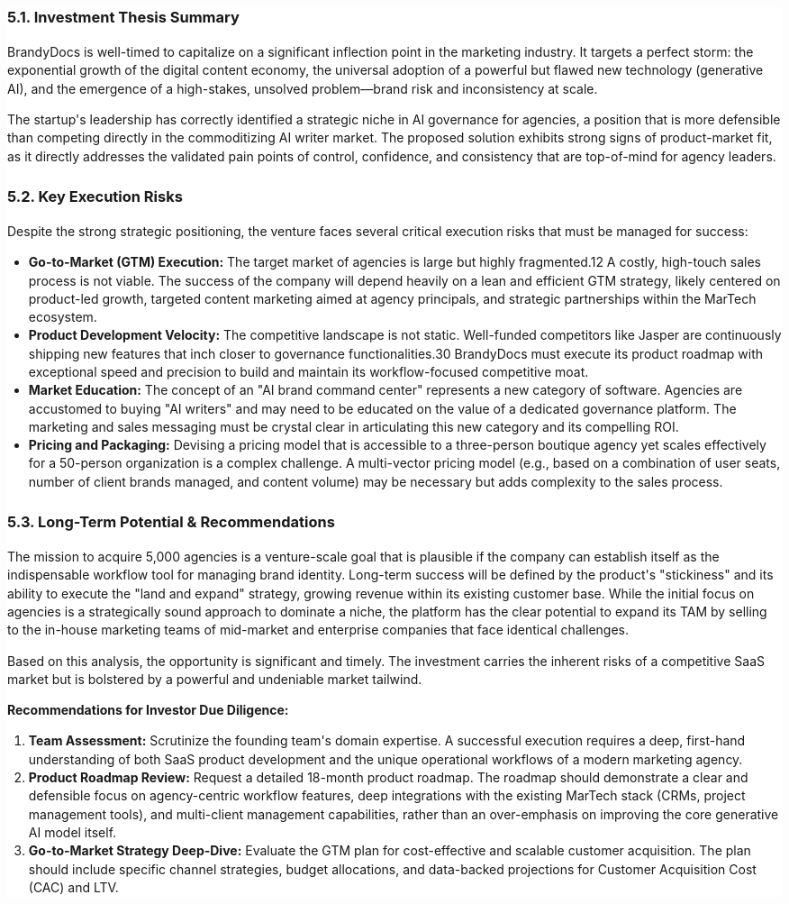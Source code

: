 ### **5.1. Investment Thesis Summary**

BrandyDocs is well-timed to capitalize on a significant inflection point in the marketing industry. It targets a perfect storm: the exponential growth of the digital content economy, the universal adoption of a powerful but flawed new technology (generative AI), and the emergence of a high-stakes, unsolved problem—brand risk and inconsistency at scale.

The startup's leadership has correctly identified a strategic niche in AI governance for agencies, a position that is more defensible than competing directly in the commoditizing AI writer market. The proposed solution exhibits strong signs of product-market fit, as it directly addresses the validated pain points of control, confidence, and consistency that are top-of-mind for agency leaders.

### **5.2. Key Execution Risks**

Despite the strong strategic positioning, the venture faces several critical execution risks that must be managed for success:

* **Go-to-Market (GTM) Execution:** The target market of agencies is large but highly fragmented.12 A costly, high-touch sales process is not viable. The success of the company will depend heavily on a lean and efficient GTM strategy, likely centered on product-led growth, targeted content marketing aimed at agency principals, and strategic partnerships within the MarTech ecosystem.  
* **Product Development Velocity:** The competitive landscape is not static. Well-funded competitors like Jasper are continuously shipping new features that inch closer to governance functionalities.30 BrandyDocs must execute its product roadmap with exceptional speed and precision to build and maintain its workflow-focused competitive moat.  
* **Market Education:** The concept of an "AI brand command center" represents a new category of software. Agencies are accustomed to buying "AI writers" and may need to be educated on the value of a dedicated governance platform. The marketing and sales messaging must be crystal clear in articulating this new category and its compelling ROI.  
* **Pricing and Packaging:** Devising a pricing model that is accessible to a three-person boutique agency yet scales effectively for a 50-person organization is a complex challenge. A multi-vector pricing model (e.g., based on a combination of user seats, number of client brands managed, and content volume) may be necessary but adds complexity to the sales process.

### **5.3. Long-Term Potential & Recommendations**

The mission to acquire 5,000 agencies is a venture-scale goal that is plausible if the company can establish itself as the indispensable workflow tool for managing brand identity. Long-term success will be defined by the product's "stickiness" and its ability to execute the "land and expand" strategy, growing revenue within its existing customer base. While the initial focus on agencies is a strategically sound approach to dominate a niche, the platform has the clear potential to expand its TAM by selling to the in-house marketing teams of mid-market and enterprise companies that face identical challenges.

Based on this analysis, the opportunity is significant and timely. The investment carries the inherent risks of a competitive SaaS market but is bolstered by a powerful and undeniable market tailwind.

**Recommendations for Investor Due Diligence:**

1. **Team Assessment:** Scrutinize the founding team's domain expertise. A successful execution requires a deep, first-hand understanding of both SaaS product development and the unique operational workflows of a modern marketing agency.  
2. **Product Roadmap Review:** Request a detailed 18-month product roadmap. The roadmap should demonstrate a clear and defensible focus on agency-centric workflow features, deep integrations with the existing MarTech stack (CRMs, project management tools), and multi-client management capabilities, rather than an over-emphasis on improving the core generative AI model itself.  
3. **Go-to-Market Strategy Deep-Dive:** Evaluate the GTM plan for cost-effective and scalable customer acquisition. The plan should include specific channel strategies, budget allocations, and data-backed projections for Customer Acquisition Cost (CAC) and LTV.
